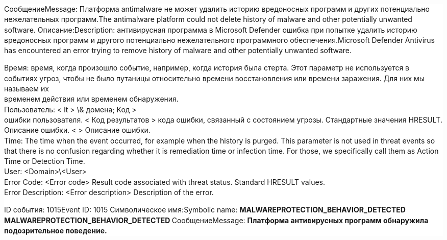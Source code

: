 </span></span></td>
</tr>
<tr>
<td>
<span data-ttu-id="3946d-372">Сообщение</span><span class="sxs-lookup"><span data-stu-id="3946d-372">Message:</span></span>
</td>
<td >
<span data-ttu-id="3946d-373">Платформа antimalware не может удалить историю вредоносных программ и других потенциально нежелательных программ.</span><span class="sxs-lookup"><span data-stu-id="3946d-373">The antimalware platform could not delete history of malware and other potentially unwanted software.</span></span>
</td>
</tr>
<tr>
<td>
<span data-ttu-id="3946d-374">Описание:</span><span class="sxs-lookup"><span data-stu-id="3946d-374">Description:</span></span>
</td>
<td >
<span data-ttu-id="3946d-375">антивирусная программа в Microsoft Defender ошибка при попытке удалить историю вредоносных программ и другого потенциально нежелательного программного обеспечения.</span><span class="sxs-lookup"><span data-stu-id="3946d-375">Microsoft Defender Antivirus has encountered an error trying to remove history of malware and other potentially unwanted software.</span></span>
<dl><span data-ttu-id="3946d-376">
<dt>Время: время, когда произошло событие, например, когда история была стерта. Этот параметр не используется в событиях угроз, чтобы не было путаницы относительно времени восстановления или времени заражения. Для них мы называем их</dt> временем действия или временем обнаружения. 
<dt>Пользователь: &lt; lt &gt; \& домена; Код &gt; </dt>
<dt>ошибки пользователя. &lt; Код результатов &gt; кода ошибки, связанный с состоянием угрозы. Стандартные значения HRESULT. </dt> 
<dt>Описание ошибки. &lt; &gt; Описание ошибки.</dt>
</span><span class="sxs-lookup"><span data-stu-id="3946d-376">
<dt>Time: The time when the event occurred, for example when the history is purged. This parameter is not used in threat events so that there is no confusion regarding whether it is remediation time or infection time. For those, we specifically call them as Action Time or Detection Time.</dt>
<dt>User: &lt;Domain&gt;\&lt;User&gt;</dt>
<dt>Error Code: &lt;Error code&gt; Result code associated with threat status. Standard HRESULT values. </dt>
<dt>Error Description: &lt;Error description&gt; Description of the error. </dt>
</span></span></dl>
</td>
</tr>
<tr>
<th colspan="2"><span data-ttu-id="3946d-377">ID события: 1015</span><span class="sxs-lookup"><span data-stu-id="3946d-377">Event ID: 1015</span></span></th>
</tr>
<tr><td>
<span data-ttu-id="3946d-378">Символическое имя:</span><span class="sxs-lookup"><span data-stu-id="3946d-378">Symbolic name:</span></span>
</td>
<td ><span data-ttu-id="3946d-379">
<b>MALWAREPROTECTION_BEHAVIOR_DETECTED </b>
</span><span class="sxs-lookup"><span data-stu-id="3946d-379">
<b>MALWAREPROTECTION_BEHAVIOR_DETECTED </b>
</span></span></td>
</tr>
<tr>
<td>
<span data-ttu-id="3946d-380">Сообщение</span><span class="sxs-lookup"><span data-stu-id="3946d-380">Message:</span></span>
</td>
<td ><span data-ttu-id="3946d-381">
<b>Платформа антивирусных программ обнаружила подозрительное поведение.</b>